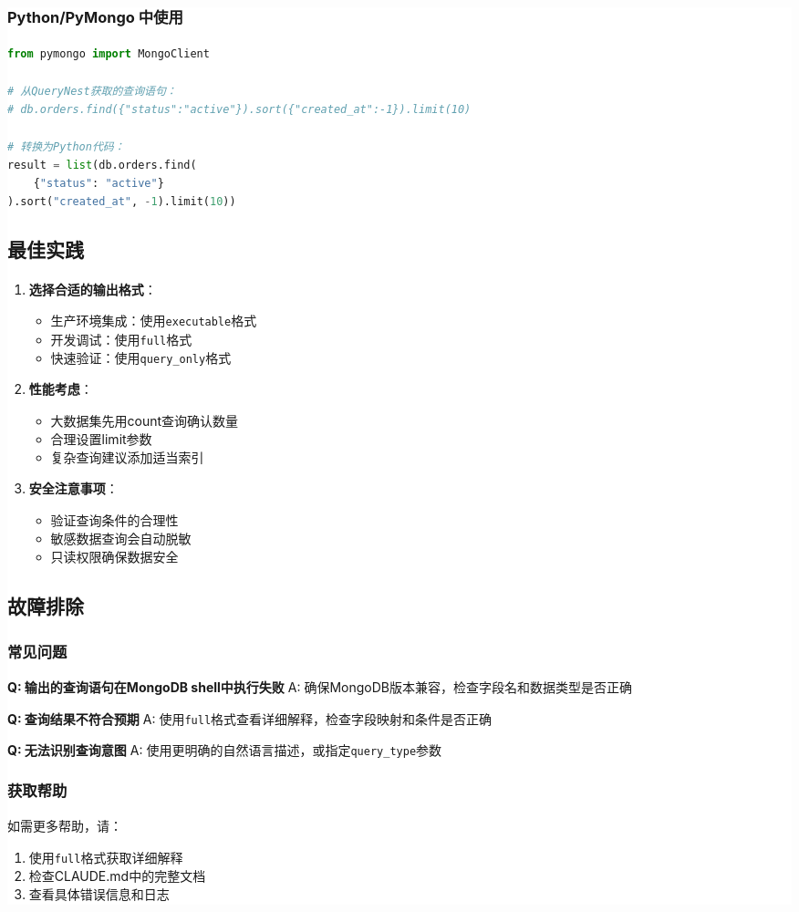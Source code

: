 ### Python/PyMongo 中使用
```python
from pymongo import MongoClient

# 从QueryNest获取的查询语句：
# db.orders.find({"status":"active"}).sort({"created_at":-1}).limit(10)

# 转换为Python代码：
result = list(db.orders.find(
    {"status": "active"}
).sort("created_at", -1).limit(10))
```

## 最佳实践

1. **选择合适的输出格式**：
   - 生产环境集成：使用`executable`格式
   - 开发调试：使用`full`格式
   - 快速验证：使用`query_only`格式

2. **性能考虑**：
   - 大数据集先用count查询确认数量
   - 合理设置limit参数
   - 复杂查询建议添加适当索引

3. **安全注意事项**：
   - 验证查询条件的合理性
   - 敏感数据查询会自动脱敏
   - 只读权限确保数据安全

## 故障排除

### 常见问题

**Q: 输出的查询语句在MongoDB shell中执行失败**
A: 确保MongoDB版本兼容，检查字段名和数据类型是否正确

**Q: 查询结果不符合预期**
A: 使用`full`格式查看详细解释，检查字段映射和条件是否正确

**Q: 无法识别查询意图**
A: 使用更明确的自然语言描述，或指定`query_type`参数

### 获取帮助

如需更多帮助，请：
1. 使用`full`格式获取详细解释
2. 检查CLAUDE.md中的完整文档
3. 查看具体错误信息和日志